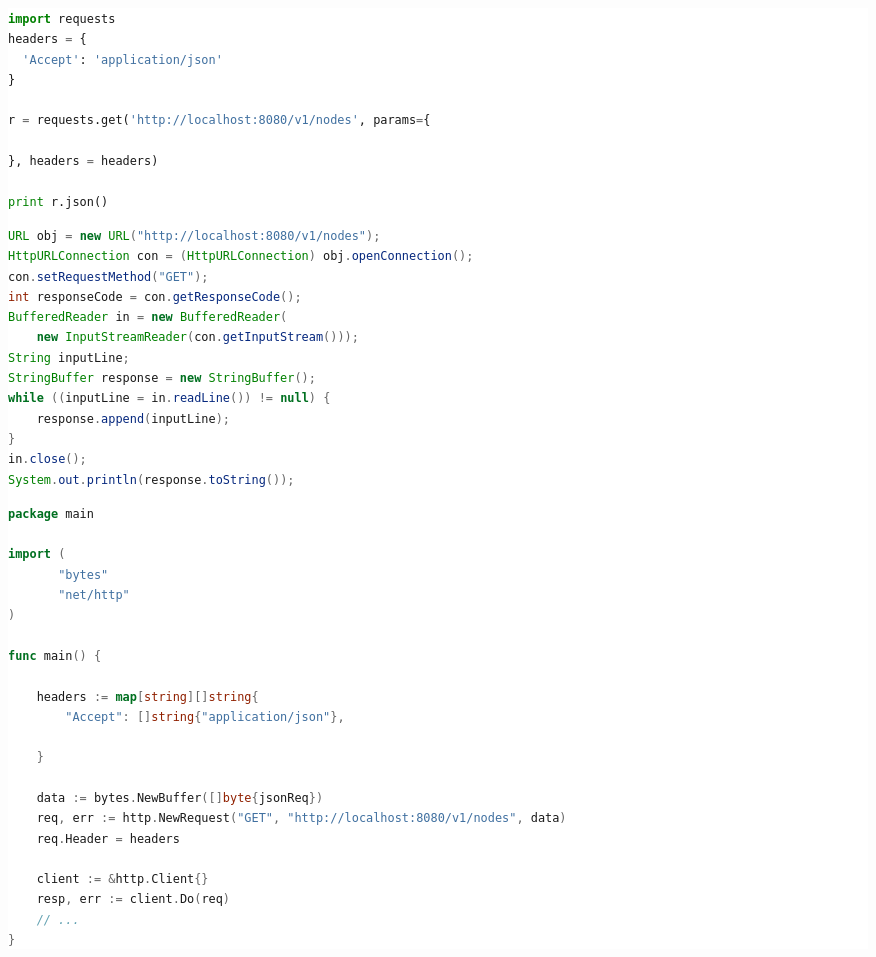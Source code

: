 ```python
import requests
headers = {
  'Accept': 'application/json'
}

r = requests.get('http://localhost:8080/v1/nodes', params={

}, headers = headers)

print r.json()

```

```java
URL obj = new URL("http://localhost:8080/v1/nodes");
HttpURLConnection con = (HttpURLConnection) obj.openConnection();
con.setRequestMethod("GET");
int responseCode = con.getResponseCode();
BufferedReader in = new BufferedReader(
    new InputStreamReader(con.getInputStream()));
String inputLine;
StringBuffer response = new StringBuffer();
while ((inputLine = in.readLine()) != null) {
    response.append(inputLine);
}
in.close();
System.out.println(response.toString());

```

```go
package main

import (
       "bytes"
       "net/http"
)

func main() {

    headers := map[string][]string{
        "Accept": []string{"application/json"},
        
    }

    data := bytes.NewBuffer([]byte{jsonReq})
    req, err := http.NewRequest("GET", "http://localhost:8080/v1/nodes", data)
    req.Header = headers

    client := &http.Client{}
    resp, err := client.Do(req)
    // ...
}

```
